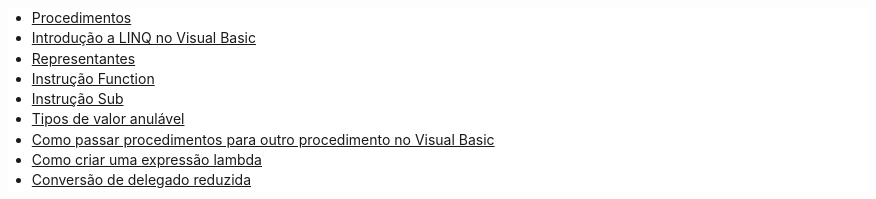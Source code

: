 - [Procedimentos](./index.md)
- [Introdução a LINQ no Visual Basic](../linq/introduction-to-linq.md)
- [Representantes](../delegates/index.md)
- [Instrução Function](../../../language-reference/statements/function-statement.md)
- [Instrução Sub](../../../language-reference/statements/sub-statement.md)
- [Tipos de valor anulável](../data-types/nullable-value-types.md)
- [Como passar procedimentos para outro procedimento no Visual Basic](../delegates/how-to-pass-procedures-to-another-procedure.md)
- [Como criar uma expressão lambda](./how-to-create-a-lambda-expression.md)
- [Conversão de delegado reduzida](../delegates/relaxed-delegate-conversion.md)
